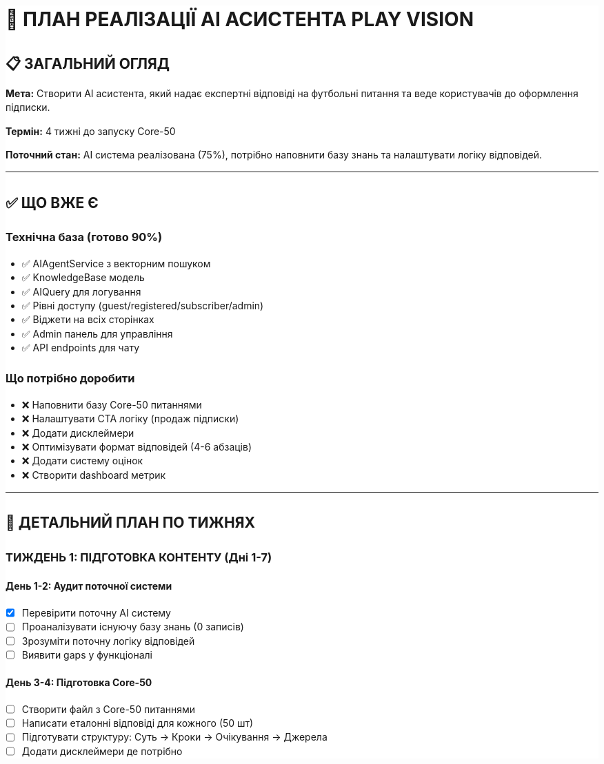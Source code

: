# 🚀 ПЛАН РЕАЛІЗАЦІЇ AI АСИСТЕНТА PLAY VISION

## 📋 ЗАГАЛЬНИЙ ОГЛЯД

**Мета:** Створити AI асистента, який надає експертні відповіді на футбольні питання та веде користувачів до оформлення підписки.

**Термін:** 4 тижні до запуску Core-50

**Поточний стан:** AI система реалізована (75%), потрібно наповнити базу знань та налаштувати логіку відповідей.

---

## ✅ ЩО ВЖЕ Є

### Технічна база (готово 90%)
- ✅ AIAgentService з векторним пошуком
- ✅ KnowledgeBase модель
- ✅ AIQuery для логування
- ✅ Рівні доступу (guest/registered/subscriber/admin)
- ✅ Віджети на всіх сторінках
- ✅ Admin панель для управління
- ✅ API endpoints для чату

### Що потрібно доробити
- ❌ Наповнити базу Core-50 питаннями
- ❌ Налаштувати CTA логіку (продаж підписки)
- ❌ Додати дисклеймери
- ❌ Оптимізувати формат відповідей (4-6 абзаців)
- ❌ Додати систему оцінок
- ❌ Створити dashboard метрик

---

## 📅 ДЕТАЛЬНИЙ ПЛАН ПО ТИЖНЯХ

### ТИЖДЕНЬ 1: ПІДГОТОВКА КОНТЕНТУ (Дні 1-7)

#### День 1-2: Аудит поточної системи
- [x] Перевірити поточну AI систему
- [ ] Проаналізувати існуючу базу знань (0 записів)
- [ ] Зрозуміти поточну логіку відповідей
- [ ] Виявити gaps у функціоналі

#### День 3-4: Підготовка Core-50
- [ ] Створити файл з Core-50 питаннями
- [ ] Написати еталонні відповіді для кожного (50 шт)
- [ ] Підготувати структуру: Суть → Кроки → Очікування → Джерела
- [ ] Додати дисклеймери де потрібно

